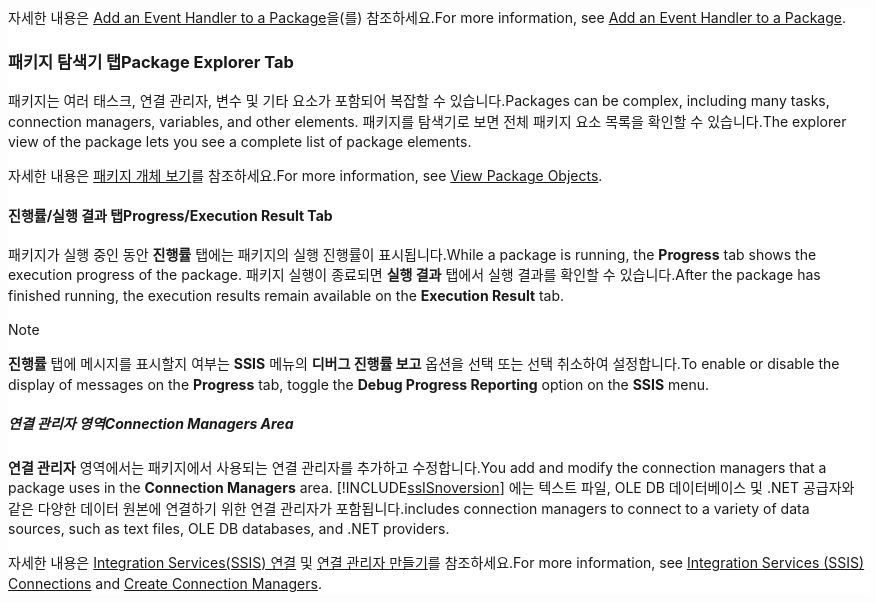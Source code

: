  <span data-ttu-id="b97f3-150">자세한 내용은 [Add an Event Handler to a Package](../../2014/integration-services/add-an-event-handler-to-a-package.md)을(를) 참조하세요.</span><span class="sxs-lookup"><span data-stu-id="b97f3-150">For more information, see [Add an Event Handler to a Package](../../2014/integration-services/add-an-event-handler-to-a-package.md).</span></span>

### <a name="package-explorer-tab"></a><span data-ttu-id="b97f3-151">패키지 탐색기 탭</span><span class="sxs-lookup"><span data-stu-id="b97f3-151">Package Explorer Tab</span></span>
 <span data-ttu-id="b97f3-152">패키지는 여러 태스크, 연결 관리자, 변수 및 기타 요소가 포함되어 복잡할 수 있습니다.</span><span class="sxs-lookup"><span data-stu-id="b97f3-152">Packages can be complex, including many tasks, connection managers, variables, and other elements.</span></span> <span data-ttu-id="b97f3-153">패키지를 탐색기로 보면 전체 패키지 요소 목록을 확인할 수 있습니다.</span><span class="sxs-lookup"><span data-stu-id="b97f3-153">The explorer view of the package lets you see a complete list of package elements.</span></span>

 <span data-ttu-id="b97f3-154">자세한 내용은 [패키지 개체 보기](view-package-objects.md)를 참조하세요.</span><span class="sxs-lookup"><span data-stu-id="b97f3-154">For more information, see [View Package Objects](view-package-objects.md).</span></span>

#### <a name="progressexecution-result-tab"></a><span data-ttu-id="b97f3-155">진행률/실행 결과 탭</span><span class="sxs-lookup"><span data-stu-id="b97f3-155">Progress/Execution Result Tab</span></span>
 <span data-ttu-id="b97f3-156">패키지가 실행 중인 동안 **진행률** 탭에는 패키지의 실행 진행률이 표시됩니다.</span><span class="sxs-lookup"><span data-stu-id="b97f3-156">While a package is running, the **Progress** tab shows the execution progress of the package.</span></span> <span data-ttu-id="b97f3-157">패키지 실행이 종료되면 **실행 결과** 탭에서 실행 결과를 확인할 수 있습니다.</span><span class="sxs-lookup"><span data-stu-id="b97f3-157">After the package has finished running, the execution results remain available on the **Execution Result** tab.</span></span>

> [!NOTE]
>  <span data-ttu-id="b97f3-158">**진행률** 탭에 메시지를 표시할지 여부는 **SSIS** 메뉴의 **디버그 진행률 보고** 옵션을 선택 또는 선택 취소하여 설정합니다.</span><span class="sxs-lookup"><span data-stu-id="b97f3-158">To enable or disable the display of messages on the **Progress** tab, toggle the **Debug Progress Reporting** option on the **SSIS** menu.</span></span>

##### <a name="connection-managers-area"></a><span data-ttu-id="b97f3-159">연결 관리자 영역</span><span class="sxs-lookup"><span data-stu-id="b97f3-159">Connection Managers Area</span></span>
 <span data-ttu-id="b97f3-160">**연결 관리자** 영역에서는 패키지에서 사용되는 연결 관리자를 추가하고 수정합니다.</span><span class="sxs-lookup"><span data-stu-id="b97f3-160">You add and modify the connection managers that a package uses in the **Connection Managers** area.</span></span> [!INCLUDE[ssISnoversion](../includes/ssisnoversion-md.md)] <span data-ttu-id="b97f3-161">에는 텍스트 파일, OLE DB 데이터베이스 및 .NET 공급자와 같은 다양한 데이터 원본에 연결하기 위한 연결 관리자가 포함됩니다.</span><span class="sxs-lookup"><span data-stu-id="b97f3-161">includes connection managers to connect to a variety of data sources, such as text files, OLE DB databases, and .NET providers.</span></span>

 <span data-ttu-id="b97f3-162">자세한 내용은 [Integration Services&#40;SSIS&#41; 연결](connection-manager/integration-services-ssis-connections.md) 및 [연결 관리자 만들기](../../2014/integration-services/create-connection-managers.md)를 참조하세요.</span><span class="sxs-lookup"><span data-stu-id="b97f3-162">For more information, see [Integration Services &#40;SSIS&#41; Connections](connection-manager/integration-services-ssis-connections.md) and [Create Connection Managers](../../2014/integration-services/create-connection-managers.md).</span></span>
